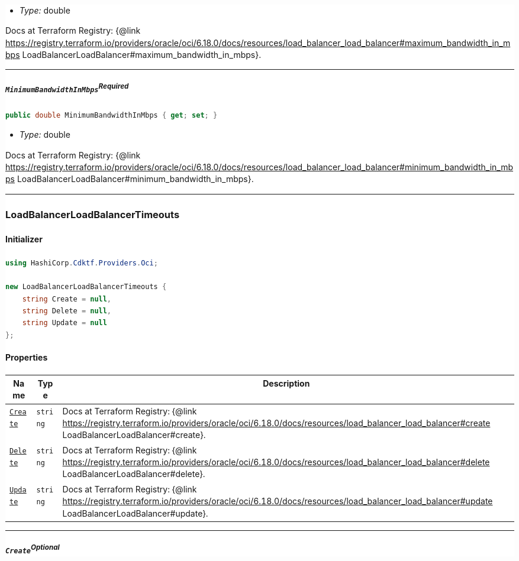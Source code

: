 - *Type:* double

Docs at Terraform Registry: {@link https://registry.terraform.io/providers/oracle/oci/6.18.0/docs/resources/load_balancer_load_balancer#maximum_bandwidth_in_mbps LoadBalancerLoadBalancer#maximum_bandwidth_in_mbps}.

---

##### `MinimumBandwidthInMbps`<sup>Required</sup> <a name="MinimumBandwidthInMbps" id="rhizo-co-terraform-provider-oci.loadBalancerLoadBalancer.LoadBalancerLoadBalancerShapeDetails.property.minimumBandwidthInMbps"></a>

```csharp
public double MinimumBandwidthInMbps { get; set; }
```

- *Type:* double

Docs at Terraform Registry: {@link https://registry.terraform.io/providers/oracle/oci/6.18.0/docs/resources/load_balancer_load_balancer#minimum_bandwidth_in_mbps LoadBalancerLoadBalancer#minimum_bandwidth_in_mbps}.

---

### LoadBalancerLoadBalancerTimeouts <a name="LoadBalancerLoadBalancerTimeouts" id="rhizo-co-terraform-provider-oci.loadBalancerLoadBalancer.LoadBalancerLoadBalancerTimeouts"></a>

#### Initializer <a name="Initializer" id="rhizo-co-terraform-provider-oci.loadBalancerLoadBalancer.LoadBalancerLoadBalancerTimeouts.Initializer"></a>

```csharp
using HashiCorp.Cdktf.Providers.Oci;

new LoadBalancerLoadBalancerTimeouts {
    string Create = null,
    string Delete = null,
    string Update = null
};
```

#### Properties <a name="Properties" id="Properties"></a>

| **Name** | **Type** | **Description** |
| --- | --- | --- |
| <code><a href="#rhizo-co-terraform-provider-oci.loadBalancerLoadBalancer.LoadBalancerLoadBalancerTimeouts.property.create">Create</a></code> | <code>string</code> | Docs at Terraform Registry: {@link https://registry.terraform.io/providers/oracle/oci/6.18.0/docs/resources/load_balancer_load_balancer#create LoadBalancerLoadBalancer#create}. |
| <code><a href="#rhizo-co-terraform-provider-oci.loadBalancerLoadBalancer.LoadBalancerLoadBalancerTimeouts.property.delete">Delete</a></code> | <code>string</code> | Docs at Terraform Registry: {@link https://registry.terraform.io/providers/oracle/oci/6.18.0/docs/resources/load_balancer_load_balancer#delete LoadBalancerLoadBalancer#delete}. |
| <code><a href="#rhizo-co-terraform-provider-oci.loadBalancerLoadBalancer.LoadBalancerLoadBalancerTimeouts.property.update">Update</a></code> | <code>string</code> | Docs at Terraform Registry: {@link https://registry.terraform.io/providers/oracle/oci/6.18.0/docs/resources/load_balancer_load_balancer#update LoadBalancerLoadBalancer#update}. |

---

##### `Create`<sup>Optional</sup> <a name="Create" id="rhizo-co-terraform-provider-oci.loadBalancerLoadBalancer.LoadBalancerLoadBalancerTimeouts.property.create"></a>
